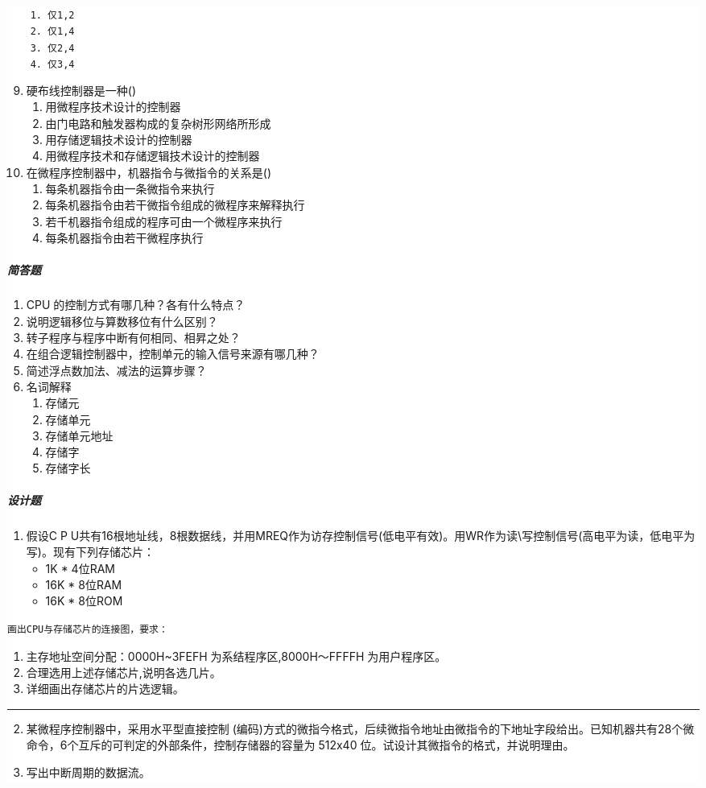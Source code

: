         1. 仅1,2
        2. 仅1,4
        3. 仅2,4
        4. 仅3,4
9. 硬布线控制器是一种()
    1. 用微程序技术设计的控制器
    2. 由门电路和触发器构成的复杂树形网络所形成
    3. 用存储逻辑技术设计的控制器
    4. 用微程序技术和存储逻辑技术设计的控制器
10. 在微程序控制器中，机器指令与微指令的关系是()
    1. 每条机器指令由一条微指令来执行
    2. 每条机器指令由若干微指令组成的微程序来解释执行
    3. 若千机器指令组成的程序可由一个微程序来执行
    4. 每条机器指令由若干微程序执行
##### 简答题
1. CPU 的控制方式有哪几种？各有什么特点？
2. 说明逻辑移位与算数移位有什么区别？
3. 转子程序与程序中断有何相同、相昇之处？
4. 在组合逻辑控制器中，控制单元的输入信号来源有哪几种？
5. 简述浮点数加法、减法的运算步骤？
6. 名词解释
    1. 存储元
    2. 存储单元
    3. 存储单元地址
    4. 存储字
    5. 存储字长
##### 设计题
1. 假设C P U共有16根地址线，8根数据线，并用MREQ作为访存控制信号(低电平有效)。用WR作为读\写控制信号(高电平为读，低电平为写)。现有下列存储芯片：
    - 1K * 4位RAM
    - 16K * 8位RAM
    - 16K * 8位ROM

```画出CPU与存储芯片的连接图，要求：```
1. 主存地址空间分配：0000H~3FEFH 为系结程序区,8000H～FFFFH 为用户程序区。
2. 合理选用上述存储芯片,说明各选几片。
3. 详细画出存储芯片的片选逻辑。

--------------------------


2. 某微程序控制器中，采用水平型直接控制 (编码)方式的微指今格式，后续微指令地址由微指令的下地址字段给出。已知机器共有28个微命令，6个互斥的可判定的外部条件，控制存储器的容量为 512x40 位。试设计其微指令的格式，并说明理由。

3. 写出中断周期的数据流。

